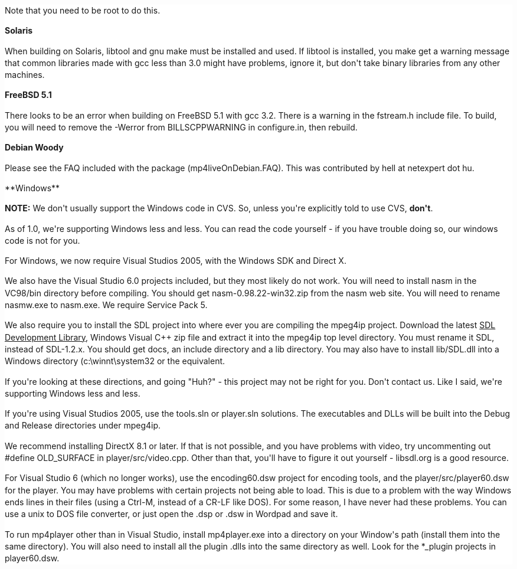Note that you need to be root to do this.

**Solaris**

When building on Solaris, libtool and gnu make must be installed and used. If libtool is installed, you make get a warning message that common libraries made with gcc less than 3.0 might have problems, ignore it, but don't take binary libraries from any other machines.

**FreeBSD 5.1**

There looks to be an error when building on FreeBSD 5.1 with gcc 3.2\. There is a warning in the fstream.h include file. To build, you will need to remove the -Werror from BILLSCPPWARNING in configure.in, then rebuild.

**Debian Woody**

Please see the FAQ included with the package (mp4liveOnDebian.FAQ). This was contributed by hell at netexpert dot hu.

<div id="windoze">**Windows**</div>

**NOTE:** We don't usually support the Windows code in CVS. So, unless you're explicitly told to use CVS, **don't**.

As of 1.0, we're supporting Windows less and less. You can read the code yourself - if you have trouble doing so, our windows code is not for you.

For Windows, we now require Visual Studios 2005, with the Windows SDK and Direct X.

We also have the Visual Studio 6.0 projects included, but they most likely do not work. You will need to install nasm in the VC98/bin directory before compiling. You should get nasm-0.98.22-win32.zip from the nasm web site. You will need to rename nasmw.exe to nasm.exe. We require Service Pack 5.

We also require you to install the SDL project into where ever you are compiling the mpeg4ip project. Download the latest [SDL Development Library](http://www.libsdl.org), Windows Visual C++ zip file and extract it into the mpeg4ip top level directory. You must rename it SDL, instead of SDL-1.2.x. You should get docs, an include directory and a lib directory. You may also have to install lib/SDL.dll into a Windows directory (c:\winnt\system32 or the equivalent.

If you're looking at these directions, and going "Huh?" - this project may not be right for you. Don't contact us. Like I said, we're supporting Windows less and less.

If you're using Visual Studios 2005, use the tools.sln or player.sln solutions. The executables and DLLs will be built into the Debug and Release directories under mpeg4ip.

We recommend installing DirectX 8.1 or later. If that is not possible, and you have problems with video, try uncommenting out #define OLD_SURFACE in player/src/video.cpp. Other than that, you'll have to figure it out yourself - libsdl.org is a good resource.

For Visual Studio 6 (which no longer works), use the encoding60.dsw project for encoding tools, and the player/src/player60.dsw for the player. You may have problems with certain projects not being able to load. This is due to a problem with the way Windows ends lines in their files (using a Ctrl-M, instead of a CR-LF like DOS). For some reason, I have never had these problems. You can use a unix to DOS file converter, or just open the .dsp or .dsw in Wordpad and save it.

To run mp4player other than in Visual Studio, install mp4player.exe into a directory on your Window's path (install them into the same directory). You will also need to install all the plugin .dlls into the same directory as well. Look for the *_plugin projects in player60.dsw.
